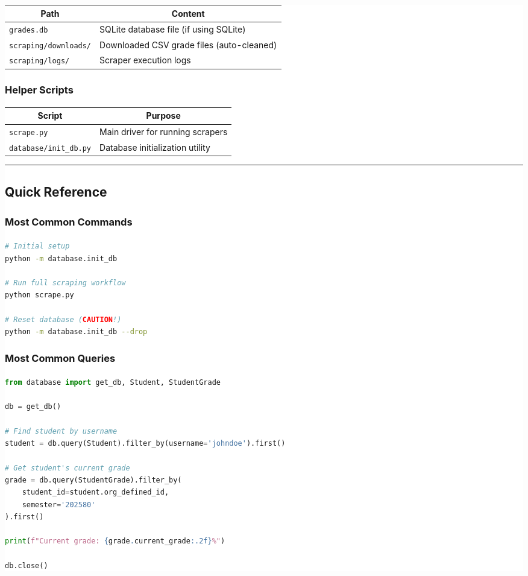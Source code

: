 | Path | Content |
|------|---------|
| `grades.db` | SQLite database file (if using SQLite) |
| `scraping/downloads/` | Downloaded CSV grade files (auto-cleaned) |
| `scraping/logs/` | Scraper execution logs |

### Helper Scripts

| Script | Purpose |
|--------|---------|
| `scrape.py` | Main driver for running scrapers |
| `database/init_db.py` | Database initialization utility |

---

## Quick Reference

### Most Common Commands

```bash
# Initial setup
python -m database.init_db

# Run full scraping workflow
python scrape.py

# Reset database (CAUTION!)
python -m database.init_db --drop
```

### Most Common Queries

```python
from database import get_db, Student, StudentGrade

db = get_db()

# Find student by username
student = db.query(Student).filter_by(username='johndoe').first()

# Get student's current grade
grade = db.query(StudentGrade).filter_by(
    student_id=student.org_defined_id,
    semester='202580'
).first()

print(f"Current grade: {grade.current_grade:.2f}%")

db.close()
```
